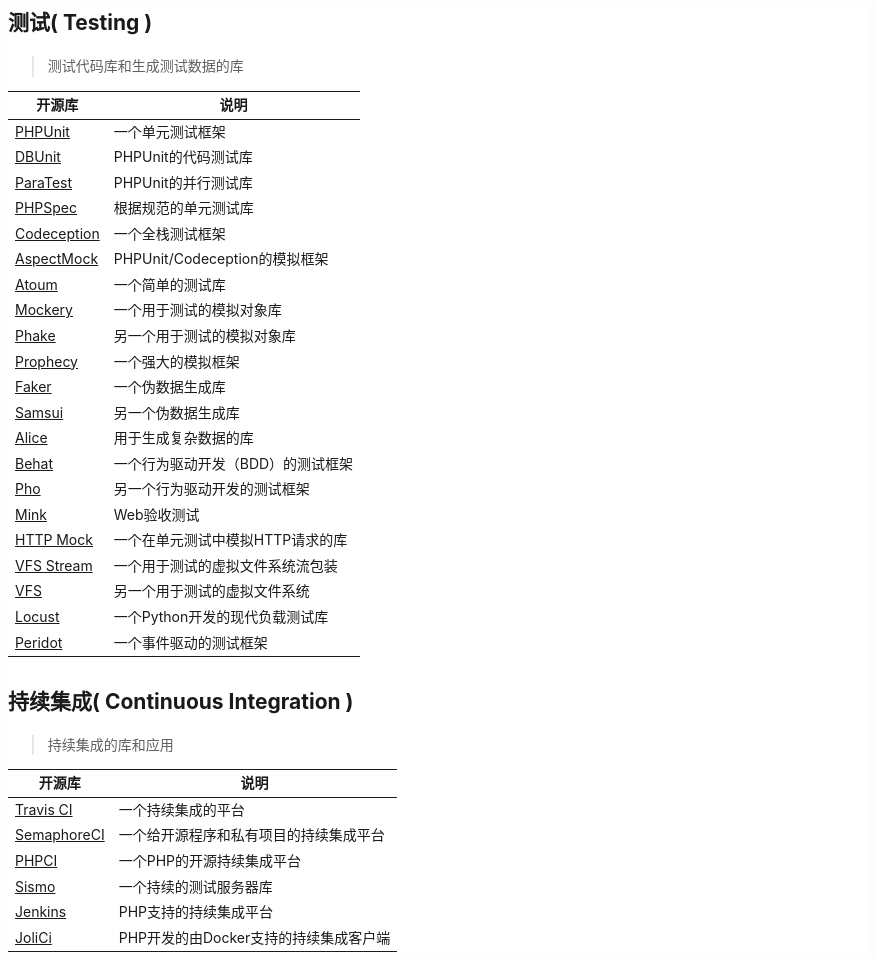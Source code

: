 
## 测试( Testing )
>测试代码库和生成测试数据的库

| 开源库 | 说明 |
| --- | --- |
| [PHPUnit](https://github.com/sebastianbergmann/phpunit) | 一个单元测试框架 |
| [DBUnit](https://github.com/sebastianbergmann/dbunit) | PHPUnit的代码测试库 |
| [ParaTest](https://github.com/brianium/paratest) | PHPUnit的并行测试库 |
| [PHPSpec](https://github.com/phpspec/phpspec) | 根据规范的单元测试库 |
| [Codeception](https://github.com/Codeception/Codeception) | 一个全栈测试框架 |
| [AspectMock](https://github.com/Codeception/AspectMock) | PHPUnit/Codeception的模拟框架 |
| [Atoum](https://github.com/atoum/atoum) | 一个简单的测试库 |
| [Mockery](https://github.com/padraic/mockery) | 一个用于测试的模拟对象库 |
| [Phake](https://github.com/mlively/Phake) | 另一个用于测试的模拟对象库 |
| [Prophecy](https://github.com/phpspec/prophecy) | 一个强大的模拟框架 |
| [Faker](https://github.com/fzaninotto/Faker) | 一个伪数据生成库 |
| [Samsui](https://github.com/mauris/samsui) | 另一个伪数据生成库 |
| [Alice](https://github.com/nelmio/alice) | 用于生成复杂数据的库 |
| [Behat](http://behat.org/) | 一个行为驱动开发（BDD）的测试框架 |
| [Pho](https://github.com/danielstjules/pho) | 另一个行为驱动开发的测试框架 |
| [Mink](http://mink.behat.org/) | Web验收测试 |
| [HTTP Mock](https://github.com/InterNations/http-mock) | 一个在单元测试中模拟HTTP请求的库 |
| [VFS Stream](https://github.com/mikey179/vfsStream) | 一个用于测试的虚拟文件系统流包装 |
| [VFS](https://github.com/adlawson/vfs.php) | 另一个用于测试的虚拟文件系统 |
| [Locust](http://locust.io/) | 一个Python开发的现代负载测试库 |
| [Peridot](https://github.com/peridot-php/peridot) | 一个事件驱动的测试框架 |

## 持续集成( Continuous Integration )
>持续集成的库和应用

| 开源库 | 说明 |
| --- | --- |
| [Travis CI](https://travis-ci.org/) | 一个持续集成的平台 |
| [SemaphoreCI](https://semaphoreapp.com/) | 一个给开源程序和私有项目的持续集成平台 |
| [PHPCI](http://www.phptesting.org/) | 一个PHP的开源持续集成平台 |
| [Sismo](http://sismo.sensiolabs.org/) | 一个持续的测试服务器库 |
| [Jenkins](http://jenkins-ci.org/) | PHP支持的持续集成平台 |
| [JoliCi](https://github.com/jolicode/JoliCi) | PHP开发的由Docker支持的持续集成客户端 |
